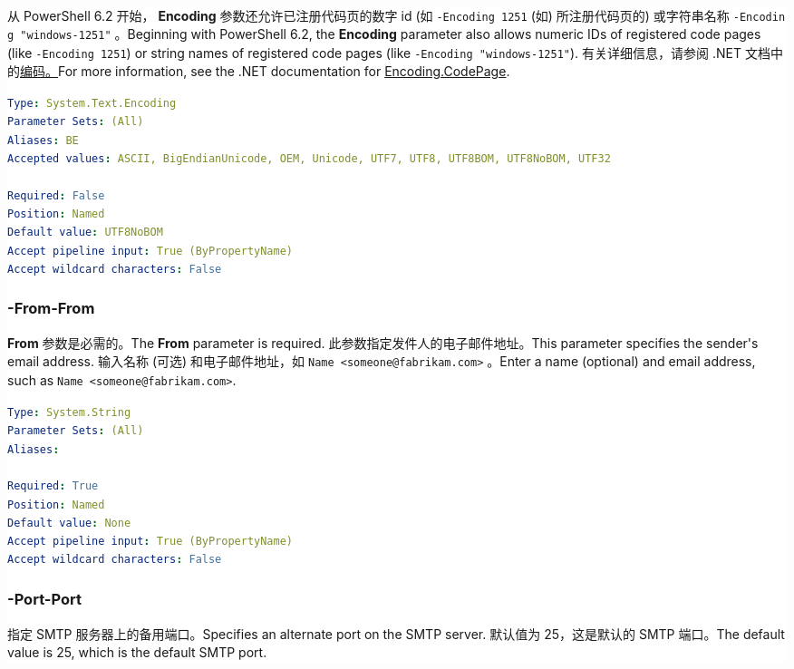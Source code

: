 <span data-ttu-id="dacc4-193">从 PowerShell 6.2 开始， **Encoding** 参数还允许已注册代码页的数字 id (如 `-Encoding 1251` (如) 所注册代码页的) 或字符串名称 `-Encoding "windows-1251"` 。</span><span class="sxs-lookup"><span data-stu-id="dacc4-193">Beginning with PowerShell 6.2, the **Encoding** parameter also allows numeric IDs of registered code pages (like `-Encoding 1251`) or string names of registered code pages (like `-Encoding "windows-1251"`).</span></span> <span data-ttu-id="dacc4-194">有关详细信息，请参阅 .NET 文档中的[编码。](/dotnet/api/system.text.encoding.codepage?view=netcore-2.2)</span><span class="sxs-lookup"><span data-stu-id="dacc4-194">For more information, see the .NET documentation for [Encoding.CodePage](/dotnet/api/system.text.encoding.codepage?view=netcore-2.2).</span></span>

```yaml
Type: System.Text.Encoding
Parameter Sets: (All)
Aliases: BE
Accepted values: ASCII, BigEndianUnicode, OEM, Unicode, UTF7, UTF8, UTF8BOM, UTF8NoBOM, UTF32

Required: False
Position: Named
Default value: UTF8NoBOM
Accept pipeline input: True (ByPropertyName)
Accept wildcard characters: False
```

### <span data-ttu-id="dacc4-195">-From</span><span class="sxs-lookup"><span data-stu-id="dacc4-195">-From</span></span>

<span data-ttu-id="dacc4-196">**From** 参数是必需的。</span><span class="sxs-lookup"><span data-stu-id="dacc4-196">The **From** parameter is required.</span></span> <span data-ttu-id="dacc4-197">此参数指定发件人的电子邮件地址。</span><span class="sxs-lookup"><span data-stu-id="dacc4-197">This parameter specifies the sender's email address.</span></span> <span data-ttu-id="dacc4-198">输入名称 (可选) 和电子邮件地址，如 `Name <someone@fabrikam.com>` 。</span><span class="sxs-lookup"><span data-stu-id="dacc4-198">Enter a name (optional) and email address, such as `Name <someone@fabrikam.com>`.</span></span>

```yaml
Type: System.String
Parameter Sets: (All)
Aliases:

Required: True
Position: Named
Default value: None
Accept pipeline input: True (ByPropertyName)
Accept wildcard characters: False
```

### <span data-ttu-id="dacc4-199">-Port</span><span class="sxs-lookup"><span data-stu-id="dacc4-199">-Port</span></span>

<span data-ttu-id="dacc4-200">指定 SMTP 服务器上的备用端口。</span><span class="sxs-lookup"><span data-stu-id="dacc4-200">Specifies an alternate port on the SMTP server.</span></span> <span data-ttu-id="dacc4-201">默认值为 25，这是默认的 SMTP 端口。</span><span class="sxs-lookup"><span data-stu-id="dacc4-201">The default value is 25, which is the default SMTP port.</span></span>
